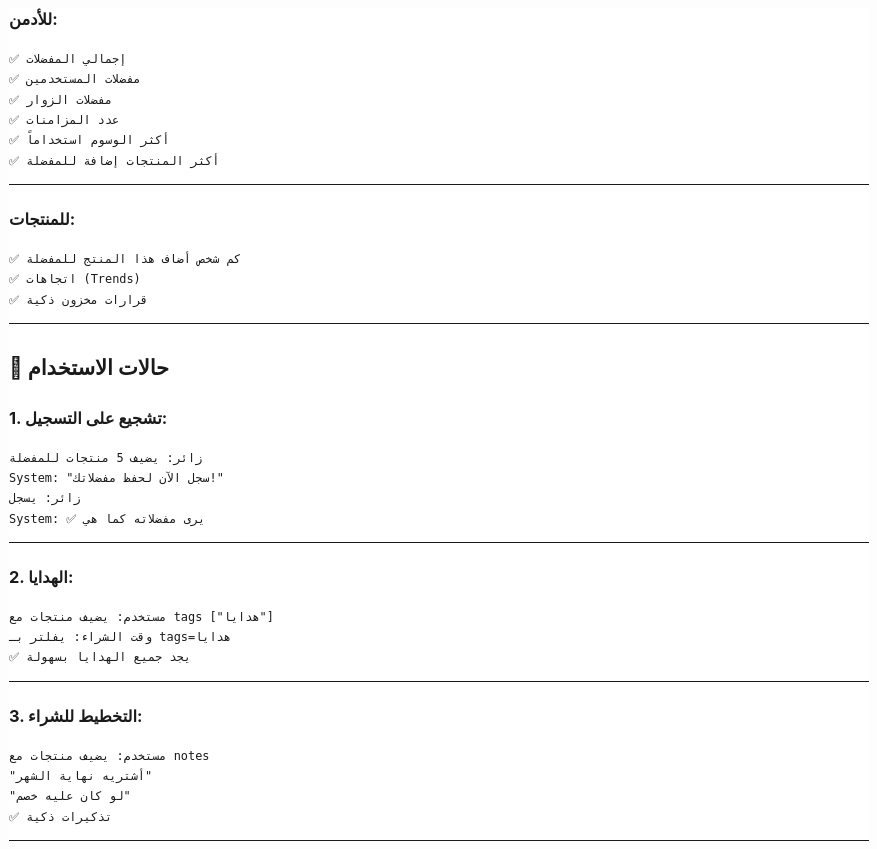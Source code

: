### للأدمن:

```
✅ إجمالي المفضلات
✅ مفضلات المستخدمين
✅ مفضلات الزوار
✅ عدد المزامنات
✅ أكثر الوسوم استخداماً
✅ أكثر المنتجات إضافة للمفضلة
```

---

### للمنتجات:

```
✅ كم شخص أضاف هذا المنتج للمفضلة
✅ اتجاهات (Trends)
✅ قرارات مخزون ذكية
```

---

## 🎯 حالات الاستخدام

### 1. تشجيع على التسجيل:

```
زائر: يضيف 5 منتجات للمفضلة
System: "سجل الآن لحفظ مفضلاتك!"
زائر: يسجل
System: ✅ يرى مفضلاته كما هي
```

---

### 2. الهدايا:

```
مستخدم: يضيف منتجات مع tags ["هدايا"]
وقت الشراء: يفلتر بـ tags=هدايا
✅ يجد جميع الهدايا بسهولة
```

---

### 3. التخطيط للشراء:

```
مستخدم: يضيف منتجات مع notes
"أشتريه نهاية الشهر"
"لو كان عليه خصم"
✅ تذكيرات ذكية
```

---